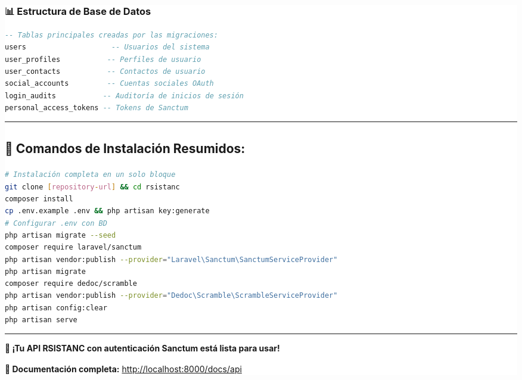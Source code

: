 ### 📊 **Estructura de Base de Datos**

```sql
-- Tablas principales creadas por las migraciones:
users                    -- Usuarios del sistema
user_profiles           -- Perfiles de usuario
user_contacts           -- Contactos de usuario
social_accounts         -- Cuentas sociales OAuth
login_audits           -- Auditoría de inicios de sesión
personal_access_tokens -- Tokens de Sanctum
```

---

## 🚀 **Comandos de Instalación Resumidos:**

```bash
# Instalación completa en un solo bloque
git clone [repository-url] && cd rsistanc
composer install
cp .env.example .env && php artisan key:generate
# Configurar .env con BD
php artisan migrate --seed
composer require laravel/sanctum
php artisan vendor:publish --provider="Laravel\Sanctum\SanctumServiceProvider"
php artisan migrate
composer require dedoc/scramble
php artisan vendor:publish --provider="Dedoc\Scramble\ScrambleServiceProvider"
php artisan config:clear
php artisan serve
```

---

**🎉 ¡Tu API RSISTANC con autenticación Sanctum está lista para usar!**

**📖 Documentación completa:** [http://localhost:8000/docs/api](http://localhost:8000/docs/api)

